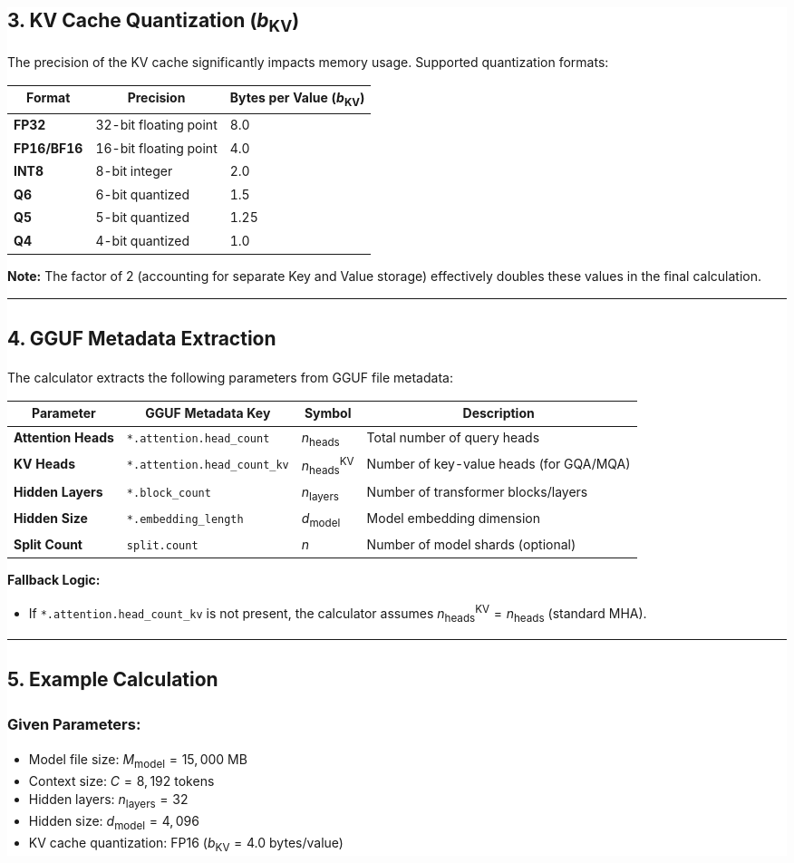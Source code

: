 ## 3. KV Cache Quantization ($b_{\text{KV}}$)

The precision of the KV cache significantly impacts memory usage. Supported quantization formats:

| Format | Precision | Bytes per Value ($b_{\text{KV}}$) |
|--------|-----------|-------------------------------------|
| **FP32** | 32-bit floating point | 8.0 |
| **FP16/BF16** | 16-bit floating point | 4.0 |
| **INT8** | 8-bit integer | 2.0 |
| **Q6** | 6-bit quantized | 1.5 |
| **Q5** | 5-bit quantized | 1.25 |
| **Q4** | 4-bit quantized | 1.0 |

**Note:** The factor of 2 (accounting for separate Key and Value storage) effectively doubles these values in the final calculation.

---

## 4. GGUF Metadata Extraction

The calculator extracts the following parameters from GGUF file metadata:

| Parameter | GGUF Metadata Key | Symbol | Description |
|-----------|-------------------|--------|-------------|
| **Attention Heads** | `*.attention.head_count` | $n_{\text{heads}}$ | Total number of query heads |
| **KV Heads** | `*.attention.head_count_kv` | $n_{\text{heads}}^{\text{KV}}$ | Number of key-value heads (for GQA/MQA) |
| **Hidden Layers** | `*.block_count` | $n_{\text{layers}}$ | Number of transformer blocks/layers |
| **Hidden Size** | `*.embedding_length` | $d_{\text{model}}$ | Model embedding dimension |
| **Split Count** | `split.count` | $n$ | Number of model shards (optional) |

**Fallback Logic:**
- If `*.attention.head_count_kv` is not present, the calculator assumes $n_{\text{heads}}^{\text{KV}} = n_{\text{heads}}$ (standard MHA).

---

## 5. Example Calculation

### Given Parameters:
- Model file size: $M_{\text{model}} = 15{,}000$ MB
- Context size: $C = 8{,}192$ tokens
- Hidden layers: $n_{\text{layers}} = 32$
- Hidden size: $d_{\text{model}} = 4{,}096$
- KV cache quantization: FP16 ($b_{\text{KV}} = 4.0$ bytes/value)
